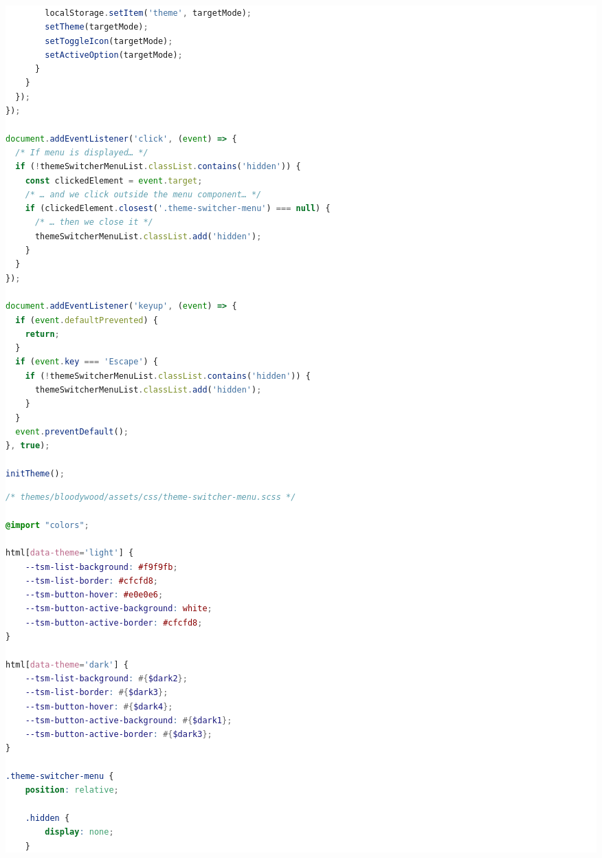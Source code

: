 ```javascript
        localStorage.setItem('theme', targetMode);
        setTheme(targetMode);
        setToggleIcon(targetMode);
        setActiveOption(targetMode);
      }
    }
  });
});

document.addEventListener('click', (event) => {
  /* If menu is displayed… */
  if (!themeSwitcherMenuList.classList.contains('hidden')) {
    const clickedElement = event.target;
    /* … and we click outside the menu component… */
    if (clickedElement.closest('.theme-switcher-menu') === null) {
      /* … then we close it */
      themeSwitcherMenuList.classList.add('hidden');
    }
  }
});

document.addEventListener('keyup', (event) => {
  if (event.defaultPrevented) {
    return;
  }
  if (event.key === 'Escape') {
    if (!themeSwitcherMenuList.classList.contains('hidden')) {
      themeSwitcherMenuList.classList.add('hidden');
    }
  }
  event.preventDefault();
}, true);

initTheme();
```

````scss
/* themes/bloodywood/assets/css/theme-switcher-menu.scss */

@import "colors";

html[data-theme='light'] {
	--tsm-list-background: #f9f9fb;
	--tsm-list-border: #cfcfd8;
	--tsm-button-hover: #e0e0e6;
	--tsm-button-active-background: white;
	--tsm-button-active-border: #cfcfd8;
}

html[data-theme='dark'] {
	--tsm-list-background: #{$dark2};
	--tsm-list-border: #{$dark3};
	--tsm-button-hover: #{$dark4};
	--tsm-button-active-background: #{$dark1};
	--tsm-button-active-border: #{$dark3};
}

.theme-switcher-menu {
	position: relative;

	.hidden {
		display: none;
	}

````